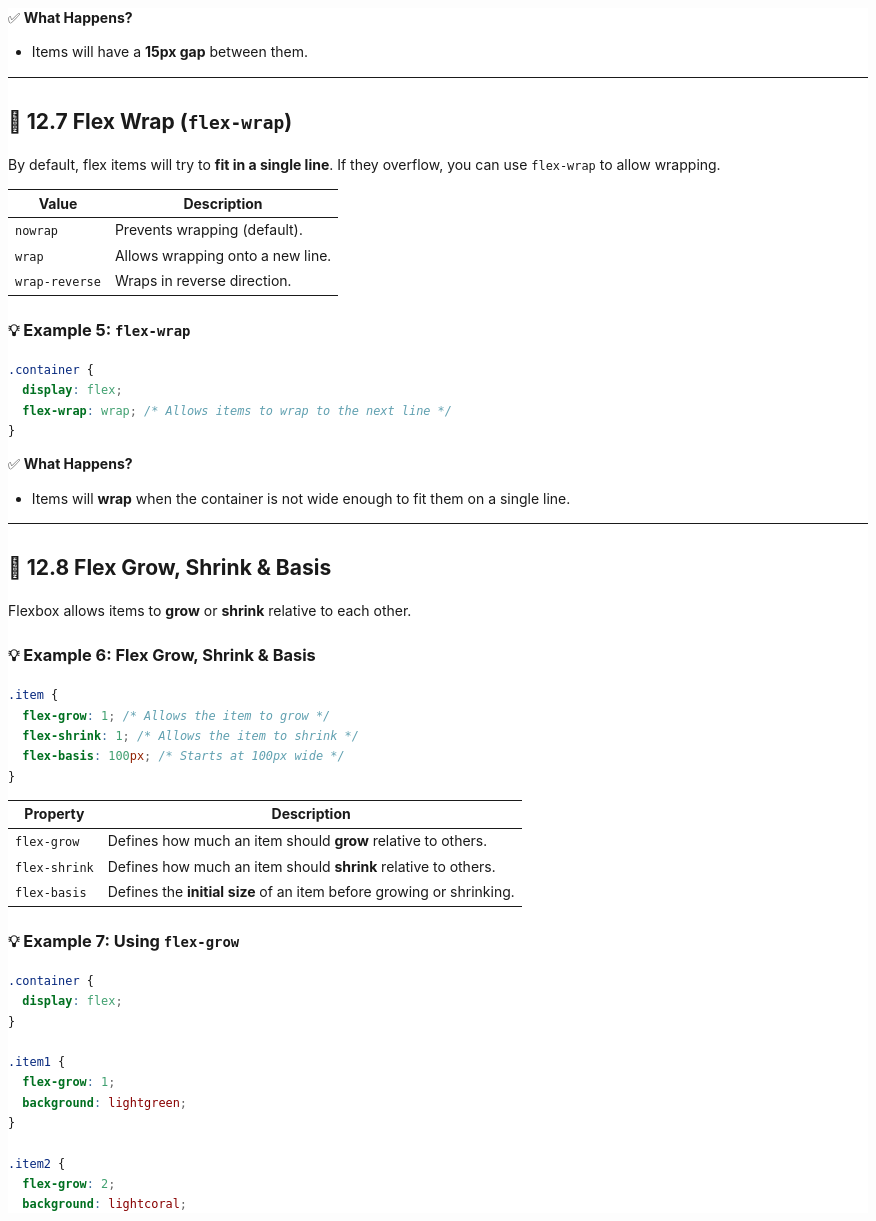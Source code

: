 ✅ **What Happens?**  
- Items will have a **15px gap** between them.

---

## **🔹 12.7 Flex Wrap (`flex-wrap`)**
By default, flex items will try to **fit in a single line**. If they overflow, you can use `flex-wrap` to allow wrapping.

| Value        | Description |
|--------------|-------------|
| `nowrap`     | Prevents wrapping (default). |
| `wrap`       | Allows wrapping onto a new line. |
| `wrap-reverse` | Wraps in reverse direction. |

### **💡 Example 5: `flex-wrap`**
```css
.container {
  display: flex;
  flex-wrap: wrap; /* Allows items to wrap to the next line */
}
```

✅ **What Happens?**  
- Items will **wrap** when the container is not wide enough to fit them on a single line.

---

## **🔹 12.8 Flex Grow, Shrink & Basis**
Flexbox allows items to **grow** or **shrink** relative to each other.

### **💡 Example 6: Flex Grow, Shrink & Basis**
```css
.item {
  flex-grow: 1; /* Allows the item to grow */
  flex-shrink: 1; /* Allows the item to shrink */
  flex-basis: 100px; /* Starts at 100px wide */
}
```

| Property     | Description |
|--------------|-------------|
| `flex-grow`  | Defines how much an item should **grow** relative to others. |
| `flex-shrink`| Defines how much an item should **shrink** relative to others. |
| `flex-basis` | Defines the **initial size** of an item before growing or shrinking. |

### **💡 Example 7: Using `flex-grow`**
```css
.container {
  display: flex;
}

.item1 {
  flex-grow: 1;
  background: lightgreen;
}

.item2 {
  flex-grow: 2;
  background: lightcoral;
```